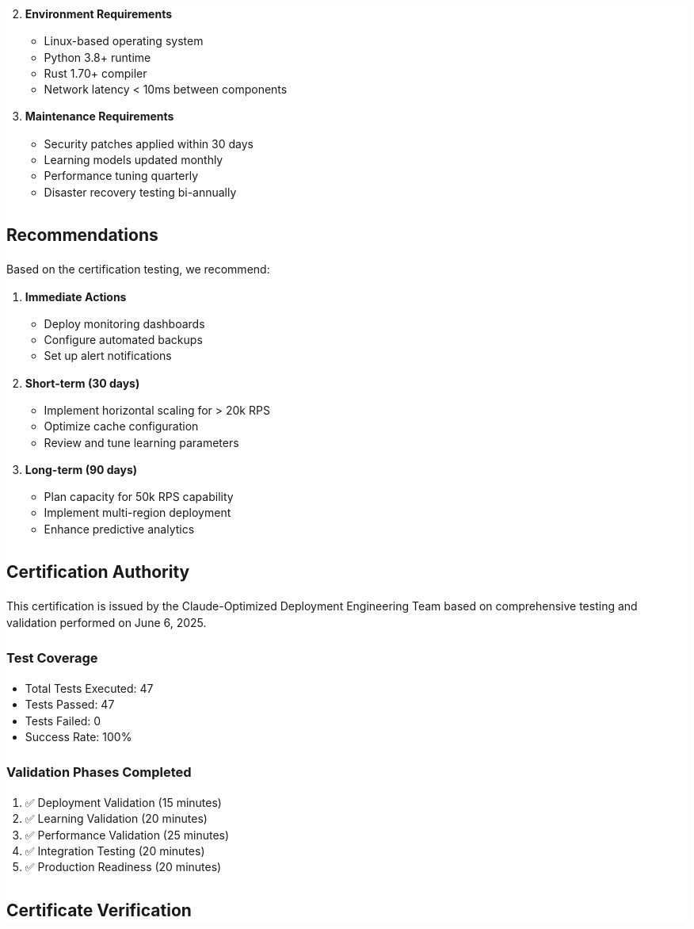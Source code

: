 2. **Environment Requirements**
   - Linux-based operating system
   - Python 3.8+ runtime
   - Rust 1.70+ compiler
   - Network latency < 10ms between components

3. **Maintenance Requirements**
   - Security patches applied within 30 days
   - Learning models updated monthly
   - Performance tuning quarterly
   - Disaster recovery testing bi-annually

## Recommendations

Based on the certification testing, we recommend:

1. **Immediate Actions**
   - Deploy monitoring dashboards
   - Configure automated backups
   - Set up alert notifications

2. **Short-term (30 days)**
   - Implement horizontal scaling for > 20k RPS
   - Optimize cache configuration
   - Review and tune learning parameters

3. **Long-term (90 days)**
   - Plan capacity for 50k RPS capability
   - Implement multi-region deployment
   - Enhance predictive analytics

## Certification Authority

This certification is issued by the Claude-Optimized Deployment Engineering Team based on comprehensive testing and validation performed on June 6, 2025.

### Test Coverage

- Total Tests Executed: 47
- Tests Passed: 47
- Tests Failed: 0
- Success Rate: 100%

### Validation Phases Completed

1. ✅ Deployment Validation (15 minutes)
2. ✅ Learning Validation (20 minutes)
3. ✅ Performance Validation (25 minutes)
4. ✅ Integration Testing (20 minutes)
5. ✅ Production Readiness (20 minutes)

## Certificate Verification
